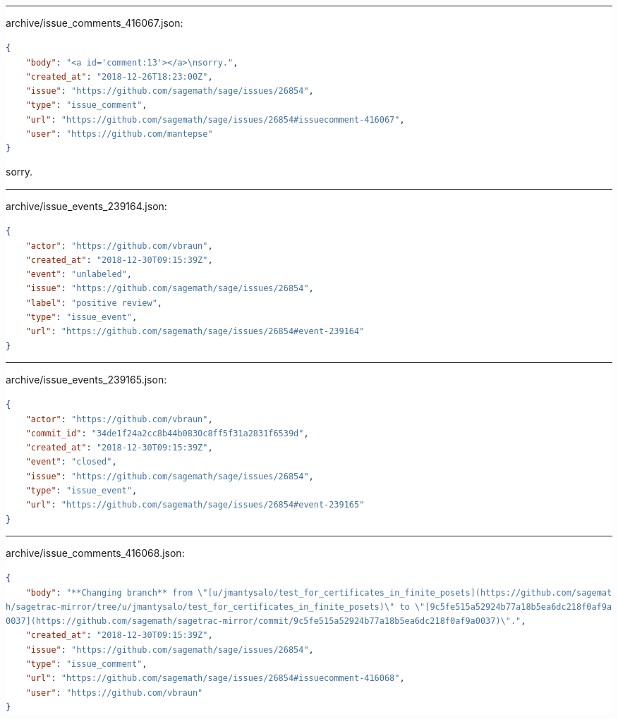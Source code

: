 

---

archive/issue_comments_416067.json:
```json
{
    "body": "<a id='comment:13'></a>\nsorry.",
    "created_at": "2018-12-26T18:23:00Z",
    "issue": "https://github.com/sagemath/sage/issues/26854",
    "type": "issue_comment",
    "url": "https://github.com/sagemath/sage/issues/26854#issuecomment-416067",
    "user": "https://github.com/mantepse"
}
```

<a id='comment:13'></a>
sorry.



---

archive/issue_events_239164.json:
```json
{
    "actor": "https://github.com/vbraun",
    "created_at": "2018-12-30T09:15:39Z",
    "event": "unlabeled",
    "issue": "https://github.com/sagemath/sage/issues/26854",
    "label": "positive review",
    "type": "issue_event",
    "url": "https://github.com/sagemath/sage/issues/26854#event-239164"
}
```



---

archive/issue_events_239165.json:
```json
{
    "actor": "https://github.com/vbraun",
    "commit_id": "34de1f24a2cc8b44b0830c8ff5f31a2831f6539d",
    "created_at": "2018-12-30T09:15:39Z",
    "event": "closed",
    "issue": "https://github.com/sagemath/sage/issues/26854",
    "type": "issue_event",
    "url": "https://github.com/sagemath/sage/issues/26854#event-239165"
}
```



---

archive/issue_comments_416068.json:
```json
{
    "body": "**Changing branch** from \"[u/jmantysalo/test_for_certificates_in_finite_posets](https://github.com/sagemath/sagetrac-mirror/tree/u/jmantysalo/test_for_certificates_in_finite_posets)\" to \"[9c5fe515a52924b77a18b5ea6dc218f0af9a0037](https://github.com/sagemath/sagetrac-mirror/commit/9c5fe515a52924b77a18b5ea6dc218f0af9a0037)\".",
    "created_at": "2018-12-30T09:15:39Z",
    "issue": "https://github.com/sagemath/sage/issues/26854",
    "type": "issue_comment",
    "url": "https://github.com/sagemath/sage/issues/26854#issuecomment-416068",
    "user": "https://github.com/vbraun"
}
```
